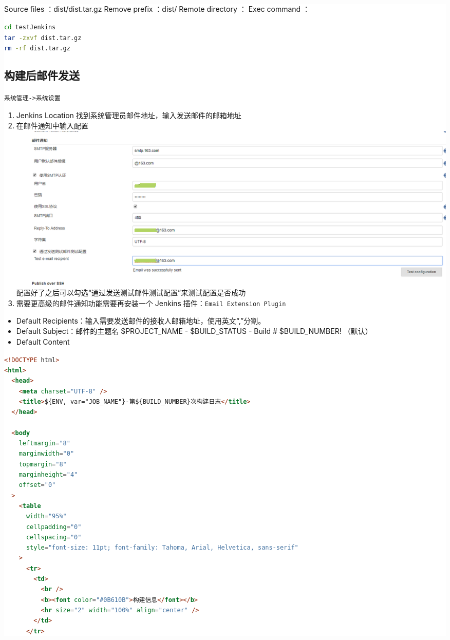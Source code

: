Source files ：dist/dist.tar.gz Remove prefix ：dist/ Remote directory ： Exec command ：

```sh
cd testJenkins
tar -zxvf dist.tar.gz
rm -rf dist.tar.gz
```

## 构建后邮件发送

`系统管理->系统设置`

1. Jenkins Location 找到系统管理员邮件地址，输入发送邮件的邮箱地址
2. 在邮件通知中输入配置
   ![](../images/jenkins05.png)
   配置好了之后可以勾选“通过发送测试邮件测试配置”来测试配置是否成功
3. 需要更高级的邮件通知功能需要再安装一个 Jenkins 插件：`Email Extension Plugin`

- Default Recipients：输入需要发送邮件的接收人邮箱地址，使用英文“,”分割。
- Default Subject：邮件的主题名 $PROJECT_NAME - $BUILD_STATUS - Build # \$BUILD_NUMBER! （默认）
- Default Content

```html
<!DOCTYPE html>
<html>
  <head>
    <meta charset="UTF-8" />
    <title>${ENV, var="JOB_NAME"}-第${BUILD_NUMBER}次构建日志</title>
  </head>

  <body
    leftmargin="8"
    marginwidth="0"
    topmargin="8"
    marginheight="4"
    offset="0"
  >
    <table
      width="95%"
      cellpadding="0"
      cellspacing="0"
      style="font-size: 11pt; font-family: Tahoma, Arial, Helvetica, sans-serif"
    >
      <tr>
        <td>
          <br />
          <b><font color="#0B610B">构建信息</font></b>
          <hr size="2" width="100%" align="center" />
        </td>
      </tr>
```